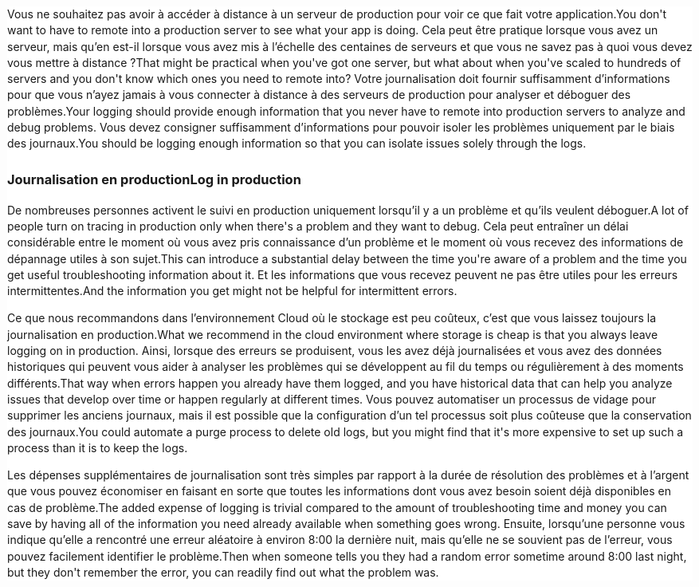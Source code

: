 <span data-ttu-id="2de1a-178">Vous ne souhaitez pas avoir à accéder à distance à un serveur de production pour voir ce que fait votre application.</span><span class="sxs-lookup"><span data-stu-id="2de1a-178">You don't want to have to remote into a production server to see what your app is doing.</span></span> <span data-ttu-id="2de1a-179">Cela peut être pratique lorsque vous avez un serveur, mais qu’en est-il lorsque vous avez mis à l’échelle des centaines de serveurs et que vous ne savez pas à quoi vous devez vous mettre à distance ?</span><span class="sxs-lookup"><span data-stu-id="2de1a-179">That might be practical when you've got one server, but what about when you've scaled to hundreds of servers and you don't know which ones you need to remote into?</span></span> <span data-ttu-id="2de1a-180">Votre journalisation doit fournir suffisamment d’informations pour que vous n’ayez jamais à vous connecter à distance à des serveurs de production pour analyser et déboguer des problèmes.</span><span class="sxs-lookup"><span data-stu-id="2de1a-180">Your logging should provide enough information that you never have to remote into production servers to analyze and debug problems.</span></span> <span data-ttu-id="2de1a-181">Vous devez consigner suffisamment d’informations pour pouvoir isoler les problèmes uniquement par le biais des journaux.</span><span class="sxs-lookup"><span data-stu-id="2de1a-181">You should be logging enough information so that you can isolate issues solely through the logs.</span></span>

### <a name="log-in-production"></a><span data-ttu-id="2de1a-182">Journalisation en production</span><span class="sxs-lookup"><span data-stu-id="2de1a-182">Log in production</span></span>

<span data-ttu-id="2de1a-183">De nombreuses personnes activent le suivi en production uniquement lorsqu’il y a un problème et qu’ils veulent déboguer.</span><span class="sxs-lookup"><span data-stu-id="2de1a-183">A lot of people turn on tracing in production only when there's a problem and they want to debug.</span></span> <span data-ttu-id="2de1a-184">Cela peut entraîner un délai considérable entre le moment où vous avez pris connaissance d’un problème et le moment où vous recevez des informations de dépannage utiles à son sujet.</span><span class="sxs-lookup"><span data-stu-id="2de1a-184">This can introduce a substantial delay between the time you're aware of a problem and the time you get useful troubleshooting information about it.</span></span> <span data-ttu-id="2de1a-185">Et les informations que vous recevez peuvent ne pas être utiles pour les erreurs intermittentes.</span><span class="sxs-lookup"><span data-stu-id="2de1a-185">And the information you get might not be helpful for intermittent errors.</span></span>

<span data-ttu-id="2de1a-186">Ce que nous recommandons dans l’environnement Cloud où le stockage est peu coûteux, c’est que vous laissez toujours la journalisation en production.</span><span class="sxs-lookup"><span data-stu-id="2de1a-186">What we recommend in the cloud environment where storage is cheap is that you always leave logging on in production.</span></span> <span data-ttu-id="2de1a-187">Ainsi, lorsque des erreurs se produisent, vous les avez déjà journalisées et vous avez des données historiques qui peuvent vous aider à analyser les problèmes qui se développent au fil du temps ou régulièrement à des moments différents.</span><span class="sxs-lookup"><span data-stu-id="2de1a-187">That way when errors happen you already have them logged, and you have historical data that can help you analyze issues that develop over time or happen regularly at different times.</span></span> <span data-ttu-id="2de1a-188">Vous pouvez automatiser un processus de vidage pour supprimer les anciens journaux, mais il est possible que la configuration d’un tel processus soit plus coûteuse que la conservation des journaux.</span><span class="sxs-lookup"><span data-stu-id="2de1a-188">You could automate a purge process to delete old logs, but you might find that it's more expensive to set up such a process than it is to keep the logs.</span></span>

<span data-ttu-id="2de1a-189">Les dépenses supplémentaires de journalisation sont très simples par rapport à la durée de résolution des problèmes et à l’argent que vous pouvez économiser en faisant en sorte que toutes les informations dont vous avez besoin soient déjà disponibles en cas de problème.</span><span class="sxs-lookup"><span data-stu-id="2de1a-189">The added expense of logging is trivial compared to the amount of troubleshooting time and money you can save by having all of the information you need already available when something goes wrong.</span></span> <span data-ttu-id="2de1a-190">Ensuite, lorsqu’une personne vous indique qu’elle a rencontré une erreur aléatoire à environ 8:00 la dernière nuit, mais qu’elle ne se souvient pas de l’erreur, vous pouvez facilement identifier le problème.</span><span class="sxs-lookup"><span data-stu-id="2de1a-190">Then when someone tells you they had a random error sometime around 8:00 last night, but they don't remember the error, you can readily find out what the problem was.</span></span>
